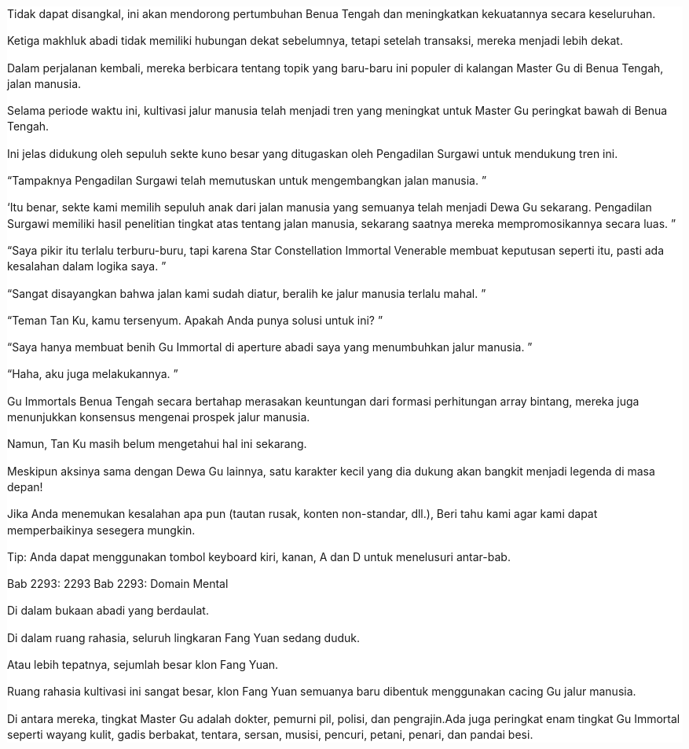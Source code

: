 Tidak dapat disangkal, ini akan mendorong pertumbuhan Benua Tengah dan meningkatkan kekuatannya secara keseluruhan.

Ketiga makhluk abadi tidak memiliki hubungan dekat sebelumnya, tetapi setelah transaksi, mereka menjadi lebih dekat.

Dalam perjalanan kembali, mereka berbicara tentang topik yang baru-baru ini populer di kalangan Master Gu di Benua Tengah, jalan manusia.

Selama periode waktu ini, kultivasi jalur manusia telah menjadi tren yang meningkat untuk Master Gu peringkat bawah di Benua Tengah.

Ini jelas didukung oleh sepuluh sekte kuno besar yang ditugaskan oleh Pengadilan Surgawi untuk mendukung tren ini.

“Tampaknya Pengadilan Surgawi telah memutuskan untuk mengembangkan jalan manusia. ”

‘Itu benar, sekte kami memilih sepuluh anak dari jalan manusia yang semuanya telah menjadi Dewa Gu sekarang. Pengadilan Surgawi memiliki hasil penelitian tingkat atas tentang jalan manusia, sekarang saatnya mereka mempromosikannya secara luas. ”

“Saya pikir itu terlalu terburu-buru, tapi karena Star Constellation Immortal Venerable membuat keputusan seperti itu, pasti ada kesalahan dalam logika saya. ”

“Sangat disayangkan bahwa jalan kami sudah diatur, beralih ke jalur manusia terlalu mahal. ”

“Teman Tan Ku, kamu tersenyum. Apakah Anda punya solusi untuk ini? ”

“Saya hanya membuat benih Gu Immortal di aperture abadi saya yang menumbuhkan jalur manusia. ”

“Haha, aku juga melakukannya. ”

Gu Immortals Benua Tengah secara bertahap merasakan keuntungan dari formasi perhitungan array bintang, mereka juga menunjukkan konsensus mengenai prospek jalur manusia.

Namun, Tan Ku masih belum mengetahui hal ini sekarang.

Meskipun aksinya sama dengan Dewa Gu lainnya, satu karakter kecil yang dia dukung akan bangkit menjadi legenda di masa depan!

Jika Anda menemukan kesalahan apa pun (tautan rusak, konten non-standar, dll.), Beri tahu kami agar kami dapat memperbaikinya sesegera mungkin.

Tip: Anda dapat menggunakan tombol keyboard kiri, kanan, A dan D untuk menelusuri antar-bab.

Bab 2293: 2293 
Bab 2293: Domain Mental

Di dalam bukaan abadi yang berdaulat.

Di dalam ruang rahasia, seluruh lingkaran Fang Yuan sedang duduk.

Atau lebih tepatnya, sejumlah besar klon Fang Yuan.

Ruang rahasia kultivasi ini sangat besar, klon Fang Yuan semuanya baru dibentuk menggunakan cacing Gu jalur manusia.

Di antara mereka, tingkat Master Gu adalah dokter, pemurni pil, polisi, dan pengrajin.Ada juga peringkat enam tingkat Gu Immortal seperti wayang kulit, gadis berbakat, tentara, sersan, musisi, pencuri, petani, penari, dan pandai besi.
